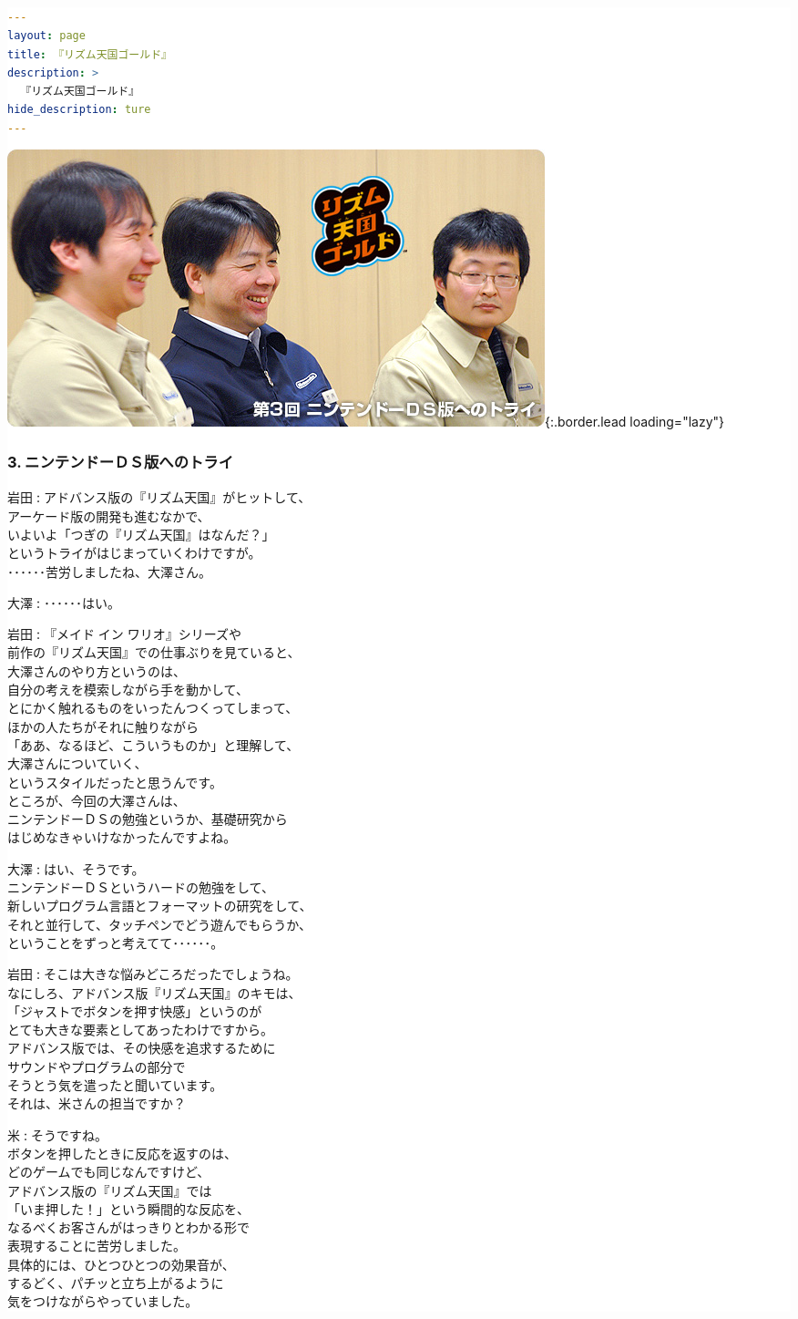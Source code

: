 ```yaml
---
layout: page
title: 『リズム天国ゴールド』
description: >
  『リズム天国ゴールド』
hide_description: ture
---
```


![](/others/interviews/jp/nds/ylzj/vol1/img/mainvisual3.jpg){:.border.lead loading="lazy"}

### 3. ニンテンドーＤＳ版へのトライ

岩田
: アドバンス版の『リズム天国』がヒットして、<br>アーケード版の開発も進むなかで、<br>いよいよ「つぎの『リズム天国』はなんだ？」<br>というトライがはじまっていくわけですが。<br>･･････苦労しましたね、大澤さん。

大澤
: ･･････はい。

岩田
: 『メイド イン ワリオ』シリーズや<br>前作の『リズム天国』での仕事ぶりを見ていると、<br>大澤さんのやり方というのは、<br>自分の考えを模索しながら手を動かして、<br>とにかく触れるものをいったんつくってしまって、<br>ほかの人たちがそれに触りながら<br>「ああ、なるほど、こういうものか」と理解して、<br>大澤さんについていく、<br>というスタイルだったと思うんです。<br>ところが、今回の大澤さんは、<br>ニンテンドーＤＳの勉強というか、基礎研究から<br>はじめなきゃいけなかったんですよね。

大澤
: はい、そうです。<br>ニンテンドーＤＳというハードの勉強をして、<br>新しいプログラム言語とフォーマットの研究をして、<br>それと並行して、タッチペンでどう遊んでもらうか、<br>ということをずっと考えてて･･････。

岩田
: そこは大きな悩みどころだったでしょうね。<br>なにしろ、アドバンス版『リズム天国』のキモは、<br>「ジャストでボタンを押す快感」というのが<br>とても大きな要素としてあったわけですから。<br>アドバンス版では、その快感を追求するために<br>サウンドやプログラムの部分で<br>そうとう気を遣ったと聞いています。<br>それは、米さんの担当ですか？

米
: そうですね。<br>ボタンを押したときに反応を返すのは、<br>どのゲームでも同じなんですけど、<br>アドバンス版の『リズム天国』では<br>「いま押した！」という瞬間的な反応を、<br>なるべくお客さんがはっきりとわかる形で<br>表現することに苦労しました。<br>具体的には、ひとつひとつの効果音が、<br>するどく、パチッと立ち上がるように<br>気をつけながらやっていました。
